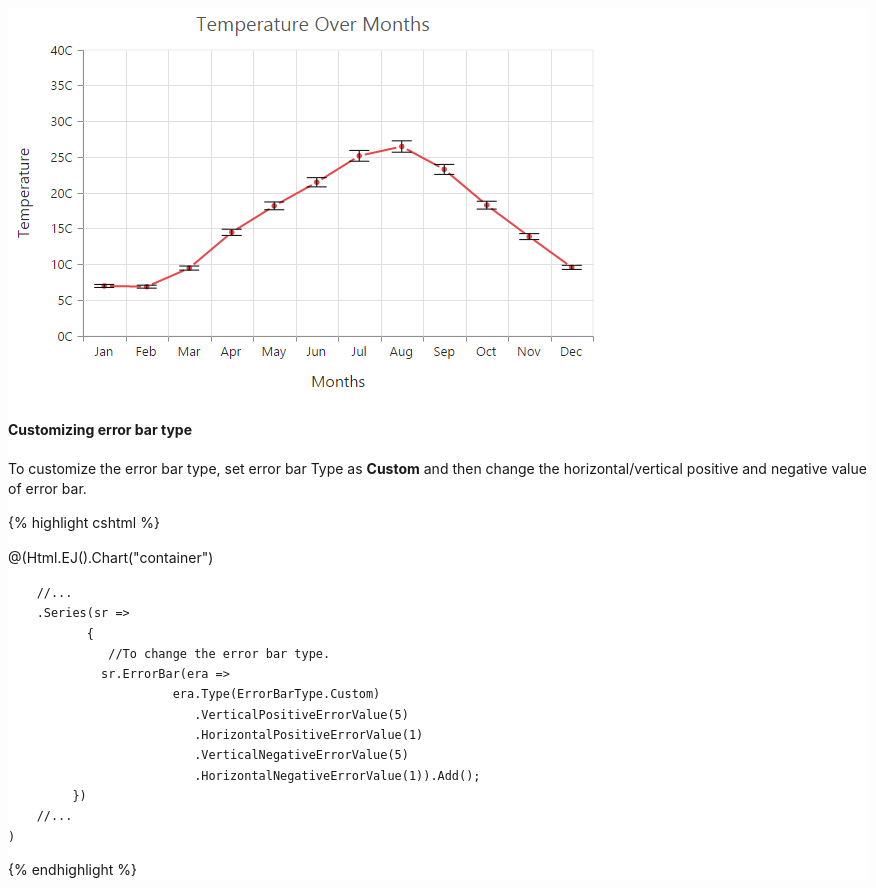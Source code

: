![ASPNETMVC Chart Error](Chart-Types_images/Chart-Types_img76.png)


#### Customizing error bar type              

To customize the error bar type, set error bar Type as **Custom** and then change the horizontal/vertical positive and negative value of error bar.


{% highlight cshtml %}

  @(Html.EJ().Chart("container")     
  
        //...       
        .Series(sr =>
               {
                  //To change the error bar type. 
                 sr.ErrorBar(era =>
                           era.Type(ErrorBarType.Custom)
                              .VerticalPositiveErrorValue(5)
                              .HorizontalPositiveErrorValue(1)
                              .VerticalNegativeErrorValue(5)
                              .HorizontalNegativeErrorValue(1)).Add();
             })            
        //...          
    ) 


{% endhighlight %}

